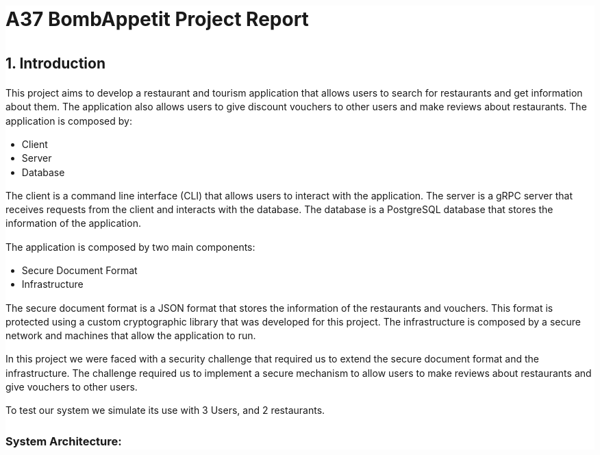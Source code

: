 # A37 BombAppetit Project Report

## 1. Introduction

This project aims to develop a restaurant and tourism application that allows users to search for restaurants and get information about them. The application also allows users to give discount vouchers to other users and make reviews about restaurants. The application is composed by:
- Client
- Server
- Database

The client is a command line interface (CLI) that allows users to interact with the application.
The server is a gRPC server that receives requests from the client and interacts with the database.
The database is a PostgreSQL database that stores the information of the application.

The application is composed by two main components:
- Secure Document Format
- Infrastructure

The secure document format is a JSON format that stores the information of the restaurants and vouchers. This format is protected using a custom cryptographic library that was developed for this project.
The infrastructure is composed by a secure network and machines that allow the application to run.

In this project we were faced with a security challenge that required us to extend the secure document format and the infrastructure. The challenge required us to implement a secure mechanism to allow users to make reviews about restaurants and give vouchers to other users.

To test our system we simulate its use with 3 Users, and 2 restaurants.

### System Architecture:
